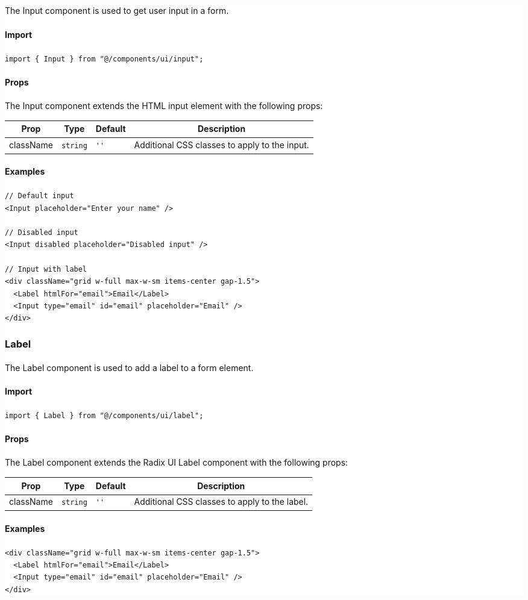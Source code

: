 The Input component is used to get user input in a form.

#### Import

```tsx
import { Input } from "@/components/ui/input";
```

#### Props

The Input component extends the HTML input element with the following props:

| Prop      | Type     | Default | Description                                |
| --------- | -------- | ------- | ------------------------------------------ |
| className | `string` | `''`    | Additional CSS classes to apply to the input. |

#### Examples

```tsx
// Default input
<Input placeholder="Enter your name" />

// Disabled input
<Input disabled placeholder="Disabled input" />

// Input with label
<div className="grid w-full max-w-sm items-center gap-1.5">
  <Label htmlFor="email">Email</Label>
  <Input type="email" id="email" placeholder="Email" />
</div>
```

### Label

The Label component is used to add a label to a form element.

#### Import

```tsx
import { Label } from "@/components/ui/label";
```

#### Props

The Label component extends the Radix UI Label component with the following props:

| Prop      | Type     | Default | Description                                |
| --------- | -------- | ------- | ------------------------------------------ |
| className | `string` | `''`    | Additional CSS classes to apply to the label. |

#### Examples

```tsx
<div className="grid w-full max-w-sm items-center gap-1.5">
  <Label htmlFor="email">Email</Label>
  <Input type="email" id="email" placeholder="Email" />
</div>
```
